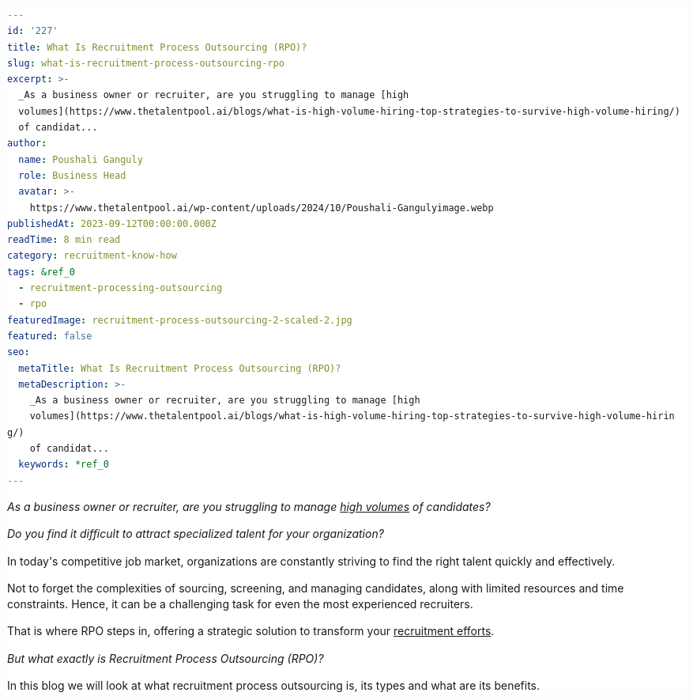 ```yaml
---
id: '227'
title: What Is Recruitment Process Outsourcing (RPO)?
slug: what-is-recruitment-process-outsourcing-rpo
excerpt: >-
  _As a business owner or recruiter, are you struggling to manage [high
  volumes](https://www.thetalentpool.ai/blogs/what-is-high-volume-hiring-top-strategies-to-survive-high-volume-hiring/)
  of candidat...
author:
  name: Poushali Ganguly
  role: Business Head
  avatar: >-
    https://www.thetalentpool.ai/wp-content/uploads/2024/10/Poushali-Gangulyimage.webp
publishedAt: 2023-09-12T00:00:00.000Z
readTime: 8 min read
category: recruitment-know-how
tags: &ref_0
  - recruitment-processing-outsourcing
  - rpo
featuredImage: recruitment-process-outsourcing-2-scaled-2.jpg
featured: false
seo:
  metaTitle: What Is Recruitment Process Outsourcing (RPO)?
  metaDescription: >-
    _As a business owner or recruiter, are you struggling to manage [high
    volumes](https://www.thetalentpool.ai/blogs/what-is-high-volume-hiring-top-strategies-to-survive-high-volume-hiring/)
    of candidat...
  keywords: *ref_0
---
```


_As a business owner or recruiter, are you struggling to manage [high volumes](https://www.thetalentpool.ai/blogs/what-is-high-volume-hiring-top-strategies-to-survive-high-volume-hiring/) of candidates?_

_Do you find it difficult to attract specialized talent for your organization?_

In today's competitive job market, organizations are constantly striving to find the right talent quickly and effectively.

Not to forget the complexities of sourcing, screening, and managing candidates, along with limited resources and time constraints. Hence, it can be a challenging task for even the most experienced recruiters.

That is where RPO steps in, offering a strategic solution to transform your [recruitment efforts](https://www.thetalentpool.ai/blogs/boost-your-recruitment-efforts-with-employee-referral-program/).

_But what exactly is Recruitment Process Outsourcing (RPO)?_

In this blog we will look at what recruitment process outsourcing is, its types and what are its benefits.
